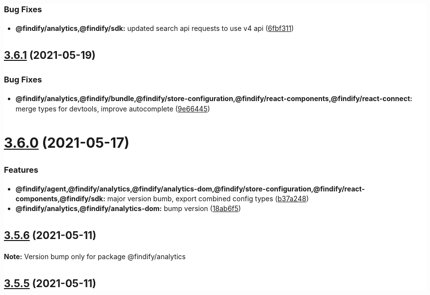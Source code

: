 
### Bug Fixes

* **@findify/analytics,@findify/sdk:** updated search api requests to use v4 api ([6fbf311](https://github.com/findify/findify-js/tree/master/packages/analytics/commit/6fbf311dca689810f27994bfa62d377c1236a0fa))





## [3.6.1](https://github.com/findify/findify-js/tree/master/packages/analytics/compare/@findify/analytics@3.6.0...@findify/analytics@3.6.1) (2021-05-19)


### Bug Fixes

* **@findify/analytics,@findify/bundle,@findify/store-configuration,@findify/react-components,@findify/react-connect:** merge types for devtools, improve autocomplete ([9e66445](https://github.com/findify/findify-js/tree/master/packages/analytics/commit/9e66445a9d614c32204432d53a1854a578038a76))





# [3.6.0](https://github.com/findify/findify-js/tree/master/packages/analytics/compare/@findify/analytics@3.5.6...@findify/analytics@3.6.0) (2021-05-17)


### Features

* **@findify/agent,@findify/analytics,@findify/analytics-dom,@findify/store-configuration,@findify/react-components,@findify/sdk:** major version bumb, export combined config types ([b37a248](https://github.com/findify/findify-js/tree/master/packages/analytics/commit/b37a24840c6626432e18232ef0dc00852c4d597a))
* **@findify/analytics,@findify/analytics-dom:** bump version ([18ab6f5](https://github.com/findify/findify-js/tree/master/packages/analytics/commit/18ab6f58d3f1aa70d3f2ed00fdea5b89726dc9a2))





## [3.5.6](https://github.com/findify/findify-js/tree/master/packages/analytics/compare/@findify/analytics@3.5.5...@findify/analytics@3.5.6) (2021-05-11)

**Note:** Version bump only for package @findify/analytics





## [3.5.5](https://github.com/findify/findify-js/tree/master/packages/analytics/compare/@findify/analytics@3.5.4...@findify/analytics@3.5.5) (2021-05-11)
